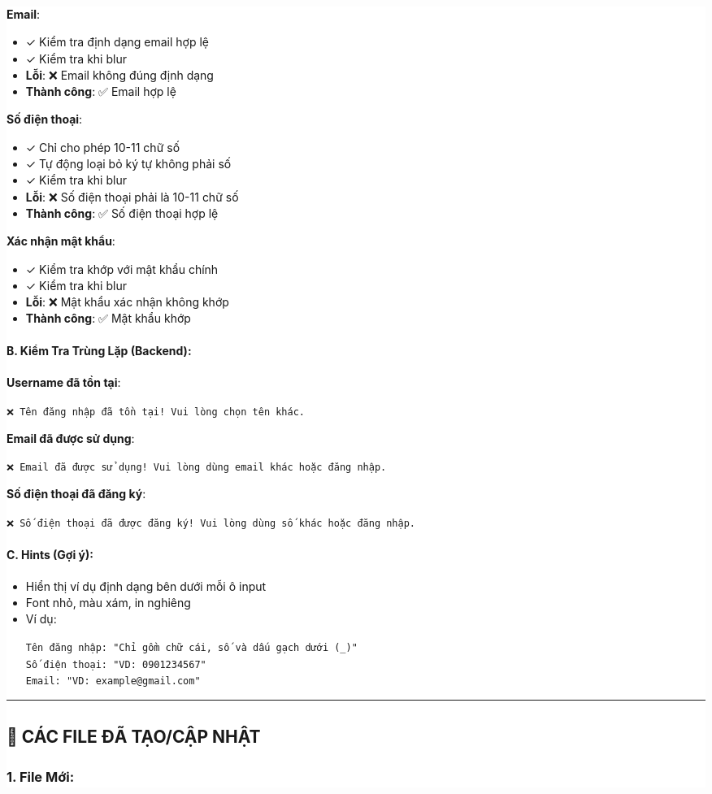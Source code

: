 **Email**:

- ✓ Kiểm tra định dạng email hợp lệ
- ✓ Kiểm tra khi blur
- **Lỗi**: ❌ Email không đúng định dạng
- **Thành công**: ✅ Email hợp lệ

**Số điện thoại**:

- ✓ Chỉ cho phép 10-11 chữ số
- ✓ Tự động loại bỏ ký tự không phải số
- ✓ Kiểm tra khi blur
- **Lỗi**: ❌ Số điện thoại phải là 10-11 chữ số
- **Thành công**: ✅ Số điện thoại hợp lệ

**Xác nhận mật khẩu**:

- ✓ Kiểm tra khớp với mật khẩu chính
- ✓ Kiểm tra khi blur
- **Lỗi**: ❌ Mật khẩu xác nhận không khớp
- **Thành công**: ✅ Mật khẩu khớp

#### B. Kiểm Tra Trùng Lặp (Backend):

**Username đã tồn tại**:

```
❌ Tên đăng nhập đã tồn tại! Vui lòng chọn tên khác.
```

**Email đã được sử dụng**:

```
❌ Email đã được sử dụng! Vui lòng dùng email khác hoặc đăng nhập.
```

**Số điện thoại đã đăng ký**:

```
❌ Số điện thoại đã được đăng ký! Vui lòng dùng số khác hoặc đăng nhập.
```

#### C. Hints (Gợi ý):

- Hiển thị ví dụ định dạng bên dưới mỗi ô input
- Font nhỏ, màu xám, in nghiêng
- Ví dụ:
    ```
    Tên đăng nhập: "Chỉ gồm chữ cái, số và dấu gạch dưới (_)"
    Số điện thoại: "VD: 0901234567"
    Email: "VD: example@gmail.com"
    ```

---

## 📂 CÁC FILE ĐÃ TẠO/CẬP NHẬT

### 1. **File Mới**:
